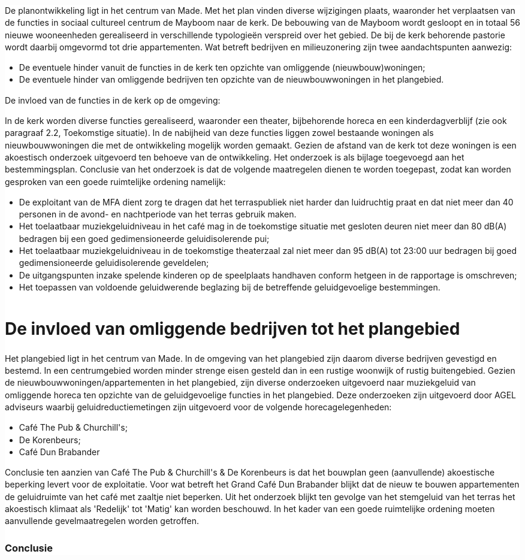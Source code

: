 De planontwikkeling ligt in het centrum van Made. Met het plan vinden diverse wijzigingen plaats, waaronder het verplaatsen van de functies in sociaal cultureel centrum de Mayboom naar de kerk. De bebouwing van de Mayboom wordt gesloopt en in totaal 56 nieuwe wooneenheden gerealiseerd in verschillende typologieën verspreid over het gebied. De bij de kerk behorende pastorie wordt daarbij omgevormd tot drie appartementen. Wat betreft bedrijven en milieuzonering zijn twee aandachtspunten aanwezig:

- De eventuele hinder vanuit de functies in de kerk ten opzichte van omliggende (nieuwbouw)woningen;
- De eventuele hinder van omliggende bedrijven ten opzichte van de nieuwbouwwoningen in het plangebied.

De invloed van de functies in de kerk op de omgeving:

In de kerk worden diverse functies gerealiseerd, waaronder een theater, bijbehorende horeca en een kinderdagverblijf (zie ook paragraaf 2.2, Toekomstige situatie). In de nabijheid van deze functies liggen zowel bestaande woningen als nieuwbouwwoningen die met de ontwikkeling mogelijk worden gemaakt. Gezien de afstand van de kerk tot deze woningen is een akoestisch onderzoek uitgevoerd ten behoeve van de ontwikkeling. Het onderzoek is als bijlage toegevoegd aan het bestemmingsplan. Conclusie van het onderzoek is dat de volgende maatregelen dienen te worden toegepast, zodat kan worden gesproken van een goede ruimtelijke ordening namelijk:

- De exploitant van de MFA dient zorg te dragen dat het terraspubliek niet harder dan luidruchtig praat en dat niet meer dan 40 personen in de avond- en nachtperiode van het terras gebruik maken.
- Het toelaatbaar muziekgeluidniveau in het café mag in de toekomstige situatie met gesloten deuren niet meer dan 80 dB(A) bedragen bij een goed gedimensioneerde geluidisolerende pui;
- Het toelaatbaar muziekgeluidniveau in de toekomstige theaterzaal zal niet meer dan 95 dB(A) tot 23:00 uur bedragen bij goed gedimensioneerde geluidisolerende geveldelen;
- De uitgangspunten inzake spelende kinderen op de speelplaats handhaven conform hetgeen in de rapportage is omschreven;
- Het toepassen van voldoende geluidwerende beglazing bij de betreffende geluidgevoelige bestemmingen.

# De invloed van omliggende bedrijven tot het plangebied

Het plangebied ligt in het centrum van Made. In de omgeving van het plangebied zijn daarom diverse bedrijven gevestigd en bestemd. In een centrumgebied worden minder strenge eisen gesteld dan in een rustige woonwijk of rustig buitengebied. Gezien de nieuwbouwwoningen/appartementen in het plangebied, zijn diverse onderzoeken uitgevoerd naar muziekgeluid van omliggende horeca ten opzichte van de geluidgevoelige functies in het plangebied. Deze onderzoeken zijn uitgevoerd door AGEL adviseurs waarbij geluidreductiemetingen zijn uitgevoerd voor de volgende horecagelegenheden:

- Café The Pub & Churchill's;
- De Korenbeurs;
- Café Dun Brabander

Conclusie ten aanzien van Café The Pub & Churchill's & De Korenbeurs is dat het bouwplan geen (aanvullende) akoestische beperking levert voor de exploitatie. Voor wat betreft het Grand Café Dun Brabander blijkt dat de nieuw te bouwen appartementen de geluidruimte van het café met zaaltje niet beperken. Uit het onderzoek blijkt ten gevolge van het stemgeluid van het terras het akoestisch klimaat als 'Redelijk' tot 'Matig' kan worden beschouwd. In het kader van een goede ruimtelijke ordening moeten aanvullende gevelmaatregelen worden getroffen.

### Conclusie
